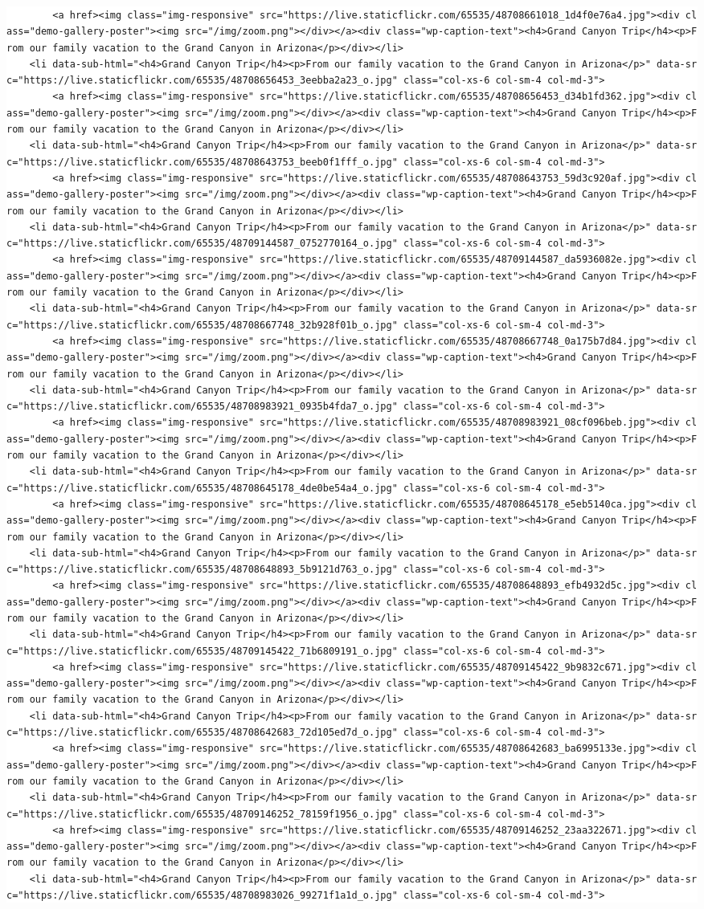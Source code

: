 			<a href><img class="img-responsive" src="https://live.staticflickr.com/65535/48708661018_1d4f0e76a4.jpg"><div class="demo-gallery-poster"><img src="/img/zoom.png"></div></a><div class="wp-caption-text"><h4>Grand Canyon Trip</h4><p>From our family vacation to the Grand Canyon in Arizona</p></div></li>
		<li data-sub-html="<h4>Grand Canyon Trip</h4><p>From our family vacation to the Grand Canyon in Arizona</p>" data-src="https://live.staticflickr.com/65535/48708656453_3eebba2a23_o.jpg" class="col-xs-6 col-sm-4 col-md-3">
			<a href><img class="img-responsive" src="https://live.staticflickr.com/65535/48708656453_d34b1fd362.jpg"><div class="demo-gallery-poster"><img src="/img/zoom.png"></div></a><div class="wp-caption-text"><h4>Grand Canyon Trip</h4><p>From our family vacation to the Grand Canyon in Arizona</p></div></li>
		<li data-sub-html="<h4>Grand Canyon Trip</h4><p>From our family vacation to the Grand Canyon in Arizona</p>" data-src="https://live.staticflickr.com/65535/48708643753_beeb0f1fff_o.jpg" class="col-xs-6 col-sm-4 col-md-3">
			<a href><img class="img-responsive" src="https://live.staticflickr.com/65535/48708643753_59d3c920af.jpg"><div class="demo-gallery-poster"><img src="/img/zoom.png"></div></a><div class="wp-caption-text"><h4>Grand Canyon Trip</h4><p>From our family vacation to the Grand Canyon in Arizona</p></div></li>
		<li data-sub-html="<h4>Grand Canyon Trip</h4><p>From our family vacation to the Grand Canyon in Arizona</p>" data-src="https://live.staticflickr.com/65535/48709144587_0752770164_o.jpg" class="col-xs-6 col-sm-4 col-md-3">
			<a href><img class="img-responsive" src="https://live.staticflickr.com/65535/48709144587_da5936082e.jpg"><div class="demo-gallery-poster"><img src="/img/zoom.png"></div></a><div class="wp-caption-text"><h4>Grand Canyon Trip</h4><p>From our family vacation to the Grand Canyon in Arizona</p></div></li>
		<li data-sub-html="<h4>Grand Canyon Trip</h4><p>From our family vacation to the Grand Canyon in Arizona</p>" data-src="https://live.staticflickr.com/65535/48708667748_32b928f01b_o.jpg" class="col-xs-6 col-sm-4 col-md-3">
			<a href><img class="img-responsive" src="https://live.staticflickr.com/65535/48708667748_0a175b7d84.jpg"><div class="demo-gallery-poster"><img src="/img/zoom.png"></div></a><div class="wp-caption-text"><h4>Grand Canyon Trip</h4><p>From our family vacation to the Grand Canyon in Arizona</p></div></li>
		<li data-sub-html="<h4>Grand Canyon Trip</h4><p>From our family vacation to the Grand Canyon in Arizona</p>" data-src="https://live.staticflickr.com/65535/48708983921_0935b4fda7_o.jpg" class="col-xs-6 col-sm-4 col-md-3">
			<a href><img class="img-responsive" src="https://live.staticflickr.com/65535/48708983921_08cf096beb.jpg"><div class="demo-gallery-poster"><img src="/img/zoom.png"></div></a><div class="wp-caption-text"><h4>Grand Canyon Trip</h4><p>From our family vacation to the Grand Canyon in Arizona</p></div></li>
		<li data-sub-html="<h4>Grand Canyon Trip</h4><p>From our family vacation to the Grand Canyon in Arizona</p>" data-src="https://live.staticflickr.com/65535/48708645178_4de0be54a4_o.jpg" class="col-xs-6 col-sm-4 col-md-3">
			<a href><img class="img-responsive" src="https://live.staticflickr.com/65535/48708645178_e5eb5140ca.jpg"><div class="demo-gallery-poster"><img src="/img/zoom.png"></div></a><div class="wp-caption-text"><h4>Grand Canyon Trip</h4><p>From our family vacation to the Grand Canyon in Arizona</p></div></li>
		<li data-sub-html="<h4>Grand Canyon Trip</h4><p>From our family vacation to the Grand Canyon in Arizona</p>" data-src="https://live.staticflickr.com/65535/48708648893_5b9121d763_o.jpg" class="col-xs-6 col-sm-4 col-md-3">
			<a href><img class="img-responsive" src="https://live.staticflickr.com/65535/48708648893_efb4932d5c.jpg"><div class="demo-gallery-poster"><img src="/img/zoom.png"></div></a><div class="wp-caption-text"><h4>Grand Canyon Trip</h4><p>From our family vacation to the Grand Canyon in Arizona</p></div></li>
		<li data-sub-html="<h4>Grand Canyon Trip</h4><p>From our family vacation to the Grand Canyon in Arizona</p>" data-src="https://live.staticflickr.com/65535/48709145422_71b6809191_o.jpg" class="col-xs-6 col-sm-4 col-md-3">
			<a href><img class="img-responsive" src="https://live.staticflickr.com/65535/48709145422_9b9832c671.jpg"><div class="demo-gallery-poster"><img src="/img/zoom.png"></div></a><div class="wp-caption-text"><h4>Grand Canyon Trip</h4><p>From our family vacation to the Grand Canyon in Arizona</p></div></li>
		<li data-sub-html="<h4>Grand Canyon Trip</h4><p>From our family vacation to the Grand Canyon in Arizona</p>" data-src="https://live.staticflickr.com/65535/48708642683_72d105ed7d_o.jpg" class="col-xs-6 col-sm-4 col-md-3">
			<a href><img class="img-responsive" src="https://live.staticflickr.com/65535/48708642683_ba6995133e.jpg"><div class="demo-gallery-poster"><img src="/img/zoom.png"></div></a><div class="wp-caption-text"><h4>Grand Canyon Trip</h4><p>From our family vacation to the Grand Canyon in Arizona</p></div></li>
		<li data-sub-html="<h4>Grand Canyon Trip</h4><p>From our family vacation to the Grand Canyon in Arizona</p>" data-src="https://live.staticflickr.com/65535/48709146252_78159f1956_o.jpg" class="col-xs-6 col-sm-4 col-md-3">
			<a href><img class="img-responsive" src="https://live.staticflickr.com/65535/48709146252_23aa322671.jpg"><div class="demo-gallery-poster"><img src="/img/zoom.png"></div></a><div class="wp-caption-text"><h4>Grand Canyon Trip</h4><p>From our family vacation to the Grand Canyon in Arizona</p></div></li>
		<li data-sub-html="<h4>Grand Canyon Trip</h4><p>From our family vacation to the Grand Canyon in Arizona</p>" data-src="https://live.staticflickr.com/65535/48708983026_99271f1a1d_o.jpg" class="col-xs-6 col-sm-4 col-md-3">